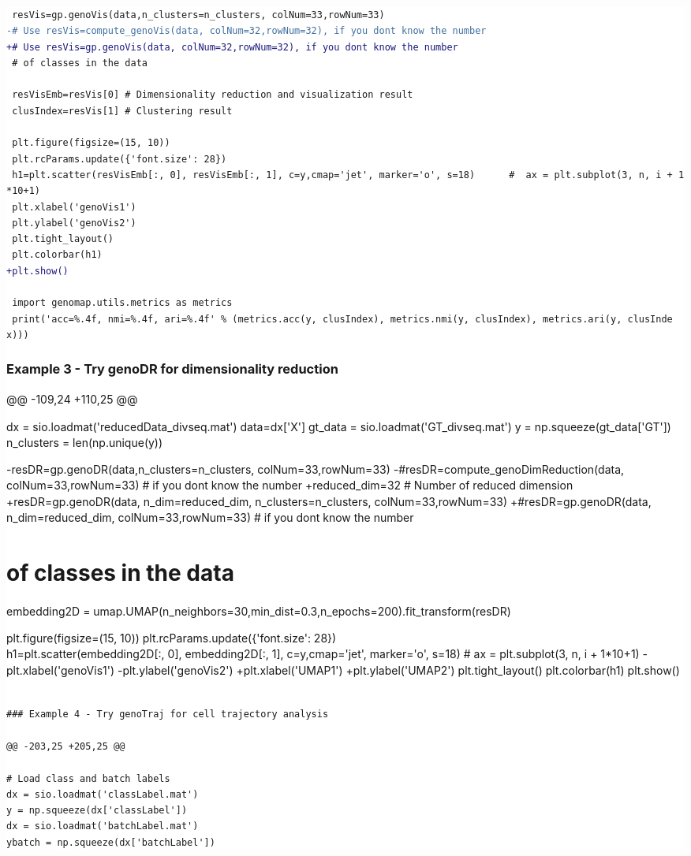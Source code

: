 ```diff
 resVis=gp.genoVis(data,n_clusters=n_clusters, colNum=33,rowNum=33)
-# Use resVis=compute_genoVis(data, colNum=32,rowNum=32), if you dont know the number
+# Use resVis=gp.genoVis(data, colNum=32,rowNum=32), if you dont know the number
 # of classes in the data
 
 resVisEmb=resVis[0] # Dimensionality reduction and visualization result
 clusIndex=resVis[1] # Clustering result
 
 plt.figure(figsize=(15, 10))
 plt.rcParams.update({'font.size': 28})    
 h1=plt.scatter(resVisEmb[:, 0], resVisEmb[:, 1], c=y,cmap='jet', marker='o', s=18)      #  ax = plt.subplot(3, n, i + 1*10+1)
 plt.xlabel('genoVis1')
 plt.ylabel('genoVis2')
 plt.tight_layout()
 plt.colorbar(h1)
+plt.show()
 
 import genomap.utils.metrics as metrics
 print('acc=%.4f, nmi=%.4f, ari=%.4f' % (metrics.acc(y, clusIndex), metrics.nmi(y, clusIndex), metrics.ari(y, clusIndex)))
 ```
 
 ### Example 3 - Try genoDR for dimensionality reduction
 
@@ -109,24 +110,25 @@
 
 dx = sio.loadmat('reducedData_divseq.mat')
 data=dx['X']
 gt_data = sio.loadmat('GT_divseq.mat')
 y = np.squeeze(gt_data['GT'])
 n_clusters = len(np.unique(y))
 
-resDR=gp.genoDR(data,n_clusters=n_clusters, colNum=33,rowNum=33)
-#resDR=compute_genoDimReduction(data, colNum=33,rowNum=33) # if you dont know the number
+reduced_dim=32 # Number of reduced dimension
+resDR=gp.genoDR(data, n_dim=reduced_dim, n_clusters=n_clusters, colNum=33,rowNum=33) 
+#resDR=gp.genoDR(data, n_dim=reduced_dim, colNum=33,rowNum=33) # if you dont know the number
 # of classes in the data
 embedding2D = umap.UMAP(n_neighbors=30,min_dist=0.3,n_epochs=200).fit_transform(resDR)
 
 plt.figure(figsize=(15, 10))
 plt.rcParams.update({'font.size': 28})    
 h1=plt.scatter(embedding2D[:, 0], embedding2D[:, 1], c=y,cmap='jet', marker='o', s=18)      #  ax = plt.subplot(3, n, i + 1*10+1)
-plt.xlabel('genoVis1')
-plt.ylabel('genoVis2')
+plt.xlabel('UMAP1')
+plt.ylabel('UMAP2')
 plt.tight_layout()
 plt.colorbar(h1)
 plt.show()
 ```
 
 ### Example 4 - Try genoTraj for cell trajectory analysis
 
@@ -203,25 +205,25 @@
 
 # Load class and batch labels
 dx = sio.loadmat('classLabel.mat')
 y = np.squeeze(dx['classLabel'])
 dx = sio.loadmat('batchLabel.mat')
 ybatch = np.squeeze(dx['batchLabel'])
 ```